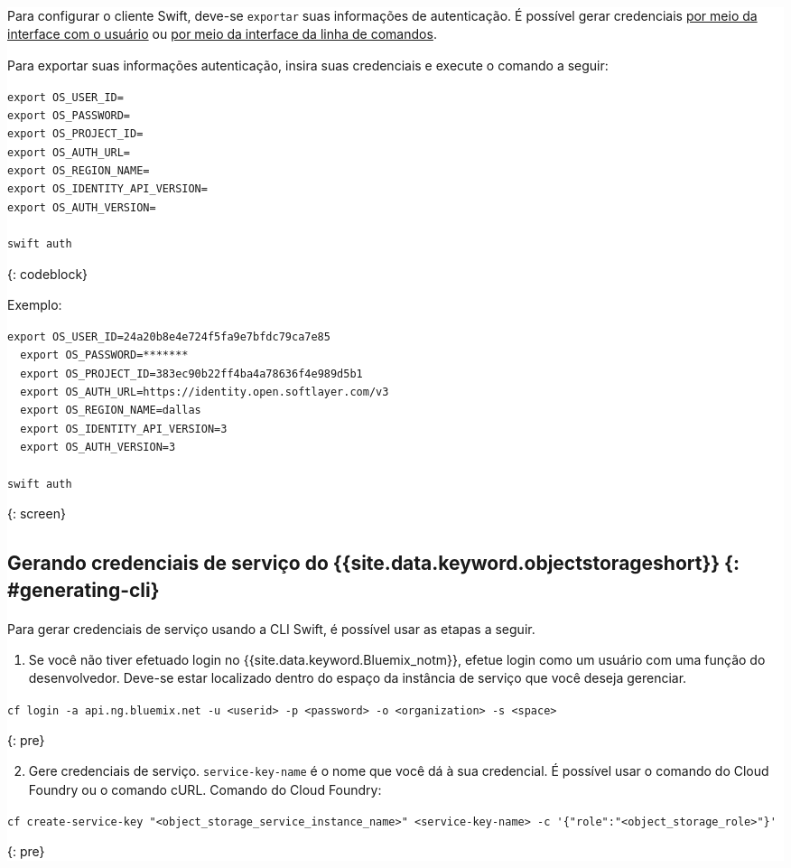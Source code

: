 Para configurar o cliente Swift, deve-se `exportar` suas
informações de autenticação. É possível gerar credenciais [por meio da interface com o usuário](../ObjectStorage/os_security.html#understanding-credentials) ou [por meio da interface da linha de comandos](../ObjectStorage/os_cli.html#generating-cli).

Para exportar suas informações autenticação, insira suas credenciais e execute o comando a seguir:
```
export OS_USER_ID=
export OS_PASSWORD=
export OS_PROJECT_ID=
export OS_AUTH_URL=
export OS_REGION_NAME=
export OS_IDENTITY_API_VERSION=
export OS_AUTH_VERSION=

swift auth
```
{: codeblock}


Exemplo:
```
export OS_USER_ID=24a20b8e4e724f5fa9e7bfdc79ca7e85
  export OS_PASSWORD=*******
  export OS_PROJECT_ID=383ec90b22ff4ba4a78636f4e989d5b1
  export OS_AUTH_URL=https://identity.open.softlayer.com/v3
  export OS_REGION_NAME=dallas
  export OS_IDENTITY_API_VERSION=3
  export OS_AUTH_VERSION=3

swift auth
```
{: screen}




## Gerando credenciais de serviço do {{site.data.keyword.objectstorageshort}} {: #generating-cli}

Para gerar credenciais de serviço usando a CLI Swift, é possível usar as etapas a seguir.

1. Se você não tiver efetuado login no {{site.data.keyword.Bluemix_notm}}, efetue login como um usuário com uma função do desenvolvedor. Deve-se estar localizado dentro do espaço da instância de serviço que você deseja gerenciar.
  ```
  cf login -a api.ng.bluemix.net -u <userid> -p <password> -o <organization> -s <space>
  ```
  {: pre}

2. Gere credenciais de serviço. `service-key-name` é o nome que você dá à sua credencial. É possível usar o comando do Cloud Foundry ou o comando cURL.
  Comando do Cloud Foundry:
  ```
  cf create-service-key "<object_storage_service_instance_name>" <service-key-name> -c '{"role":"<object_storage_role>"}'
  ```
  {: pre}
